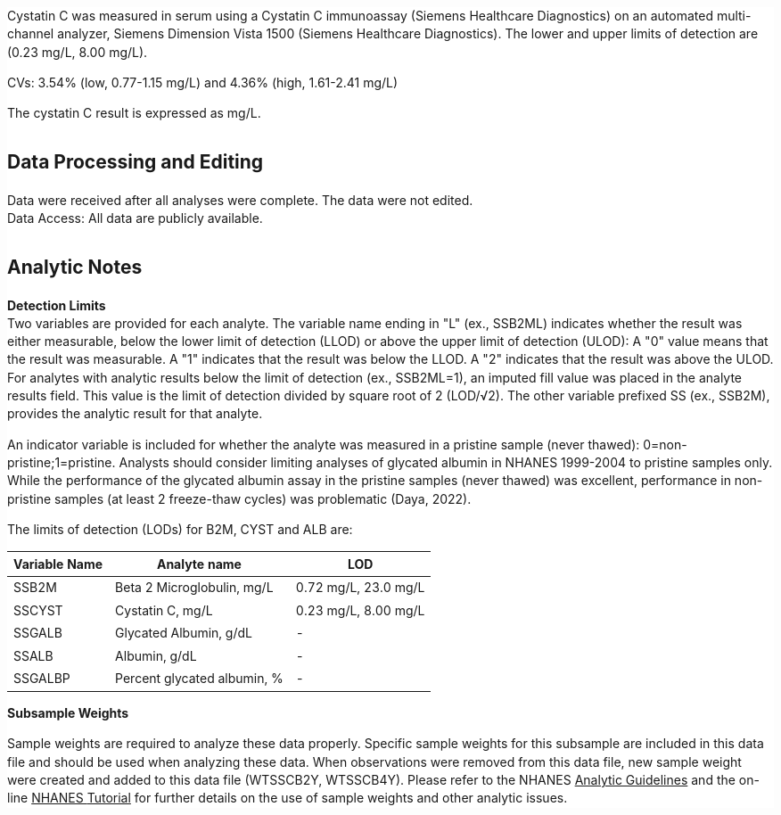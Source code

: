 Cystatin C was measured in serum using a Cystatin C immunoassay (Siemens
Healthcare Diagnostics) on an automated multi-channel analyzer, Siemens
Dimension Vista 1500 (Siemens Healthcare Diagnostics). The lower and upper
limits of detection are (0.23 mg/L, 8.00 mg/L).

CVs: 3.54% (low, 0.77-1.15 mg/L) and 4.36% (high, 1.61-2.41 mg/L)

The cystatin C result is expressed as mg/L.

## Data Processing and Editing

Data were received after all analyses were complete. The data were not edited.  
Data Access: All data are publicly available.

## Analytic Notes

**Detection Limits**  
Two variables are provided for each analyte. The variable name ending in "L"
(ex., SSB2ML) indicates whether the result was either measurable, below the
lower limit of detection (LLOD) or above the upper limit of detection (ULOD):
A "0" value means that the result was measurable. A "1" indicates that the
result was below the LLOD. A "2" indicates that the result was above the ULOD.
For analytes with analytic results below the limit of detection (ex.,
SSB2ML=1), an imputed fill value was placed in the analyte results field. This
value is the limit of detection divided by square root of 2 (LOD/√2). The
other variable prefixed SS (ex., SSB2M), provides the analytic result for that
analyte.

An indicator variable is included for whether the analyte was measured in a
pristine sample (never thawed): 0=non-pristine;1=pristine. Analysts should
consider limiting analyses of glycated albumin in NHANES 1999-2004 to pristine
samples only. While the performance of the glycated albumin assay in the
pristine samples (never thawed) was excellent, performance in non-pristine
samples (at least 2 freeze-thaw cycles) was problematic (Daya, 2022).

The limits of detection (LODs) for B2M, CYST and ALB are:

**Variable Name** |  **Analyte name** |  **LOD**  
---|---|---  
SSB2M |  Beta 2 Microglobulin, mg/L |  0.72 mg/L, 23.0 mg/L  
SSCYST |  Cystatin C, mg/L |  0.23 mg/L, 8.00 mg/L  
SSGALB |  Glycated Albumin, g/dL |  -  
SSALB |  Albumin, g/dL |  -  
SSGALBP |  Percent glycated albumin, % |  -  
  
  

**Subsample Weights**

Sample weights are required to analyze these data properly. Specific sample
weights for this subsample are included in this data file and should be used
when analyzing these data. When observations were removed from this data file,
new sample weight were created and  added to this data file (WTSSCB2Y,
WTSSCB4Y). Please refer to the NHANES [Analytic
Guidelines](https://wwwn.cdc.gov/nchs/nhanes/analyticguidelines.aspx) and the
on-line [NHANES
](https://wwwn.cdc.gov/nchs/nhanes/tutorials/default.aspx)[Tutorial](https://wwwn.cdc.gov/nchs/nhanes/tutorials/default.aspx)
for further details on the use of sample weights and other analytic issues.
